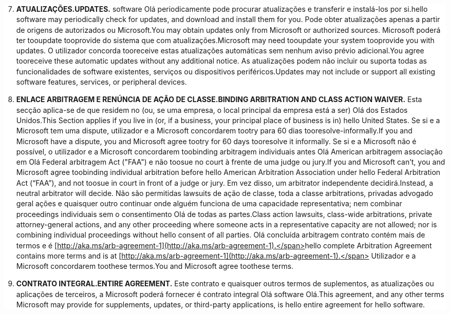 7.  <span data-ttu-id="22d53-170">**ATUALIZAÇÕES.**</span><span class="sxs-lookup"><span data-stu-id="22d53-170">**UPDATES.**</span></span> <span data-ttu-id="22d53-171">software Olá periodicamente pode procurar atualizações e transferir e instalá-los por si.</span><span class="sxs-lookup"><span data-stu-id="22d53-171">hello software may periodically check for updates, and download and install them for you.</span></span> <span data-ttu-id="22d53-172">Pode obter atualizações apenas a partir de origens de autorizados ou Microsoft.</span><span class="sxs-lookup"><span data-stu-id="22d53-172">You may obtain updates only from Microsoft or authorized sources.</span></span> <span data-ttu-id="22d53-173">Microsoft poderá ter tooupdate tooprovide do sistema que com atualizações.</span><span class="sxs-lookup"><span data-stu-id="22d53-173">Microsoft may need tooupdate your system tooprovide you with updates.</span></span> <span data-ttu-id="22d53-174">O utilizador concorda tooreceive estas atualizações automáticas sem nenhum aviso prévio adicional.</span><span class="sxs-lookup"><span data-stu-id="22d53-174">You agree tooreceive these automatic updates without any additional notice.</span></span> <span data-ttu-id="22d53-175">As atualizações podem não incluir ou suporta todas as funcionalidades de software existentes, serviços ou dispositivos periféricos.</span><span class="sxs-lookup"><span data-stu-id="22d53-175">Updates may not include or support all existing software features, services, or peripheral devices.</span></span>

8.  <span data-ttu-id="22d53-176">**ENLACE ARBITRAGEM E RENÚNCIA DE AÇÃO DE CLASSE.**</span><span class="sxs-lookup"><span data-stu-id="22d53-176">**BINDING ARBITRATION AND CLASS ACTION WAIVER.**</span></span> <span data-ttu-id="22d53-177">Esta secção aplica-se de que residem no (ou, se uma empresa, o local principal da empresa está a ser) Olá dos Estados Unidos.</span><span class="sxs-lookup"><span data-stu-id="22d53-177">This Section applies if you live in (or, if a business, your principal place of business is in) hello United States.</span></span>  <span data-ttu-id="22d53-178">Se si e a Microsoft tem uma dispute, utilizador e a Microsoft concordarem tootry para 60 dias tooresolve-informally.</span><span class="sxs-lookup"><span data-stu-id="22d53-178">If you and Microsoft have a dispute, you and Microsoft agree tootry for 60 days tooresolve it informally.</span></span> <span data-ttu-id="22d53-179">Se si e a Microsoft não é possível, o utilizador e a Microsoft concordarem toobinding arbitragem individuais antes Olá American arbitragem associação em Olá Federal arbitragem Act ("FAA") e não toosue no court à frente de uma judge ou jury.</span><span class="sxs-lookup"><span data-stu-id="22d53-179">If you and Microsoft can’t, you and Microsoft agree toobinding individual arbitration before hello American Arbitration Association under hello Federal Arbitration Act (“FAA”), and not toosue in court in front of a judge or jury.</span></span> <span data-ttu-id="22d53-180">Em vez disso, um arbitrator independente decidirá.</span><span class="sxs-lookup"><span data-stu-id="22d53-180">Instead, a neutral arbitrator will decide.</span></span> <span data-ttu-id="22d53-181">Não são permitidas lawsuits de ação de classe, toda a classe arbitrations, privadas advogado geral ações e quaisquer outro continuar onde alguém funciona de uma capacidade representativa; nem combinar proceedings individuais sem o consentimento Olá de todas as partes.</span><span class="sxs-lookup"><span data-stu-id="22d53-181">Class action lawsuits, class-wide arbitrations, private attorney-general actions, and any other proceeding where someone acts in a representative capacity are not allowed; nor is combining individual proceedings without hello consent of all parties.</span></span> <span data-ttu-id="22d53-182">Olá concluída arbitragem contrato contém mais de termos e é [http://aka.ms/arb-agreement-1](http://aka.ms/arb-agreement-1).</span><span class="sxs-lookup"><span data-stu-id="22d53-182">hello complete Arbitration Agreement contains more terms and is at [http://aka.ms/arb-agreement-1](http://aka.ms/arb-agreement-1).</span></span> <span data-ttu-id="22d53-183">Utilizador e a Microsoft concordarem toothese termos.</span><span class="sxs-lookup"><span data-stu-id="22d53-183">You and Microsoft agree toothese terms.</span></span>

9.  <span data-ttu-id="22d53-184">**CONTRATO INTEGRAL.**</span><span class="sxs-lookup"><span data-stu-id="22d53-184">**ENTIRE AGREEMENT.**</span></span> <span data-ttu-id="22d53-185">Este contrato e quaisquer outros termos de suplementos, as atualizações ou aplicações de terceiros, a Microsoft poderá fornecer é contrato integral Olá software Olá.</span><span class="sxs-lookup"><span data-stu-id="22d53-185">This agreement, and any other terms Microsoft may provide for supplements, updates, or third-party applications, is hello entire agreement for hello software.</span></span>
